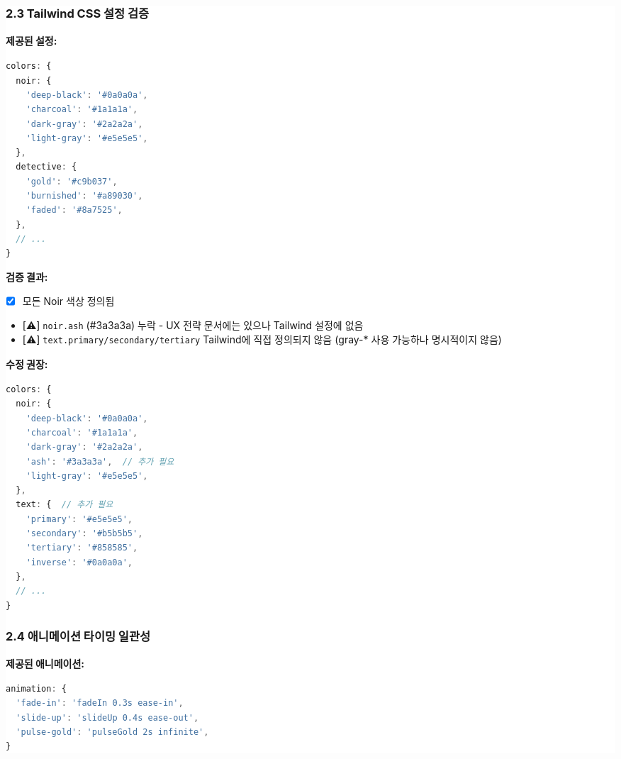 ### 2.3 Tailwind CSS 설정 검증

**제공된 설정:**
```typescript
colors: {
  noir: {
    'deep-black': '#0a0a0a',
    'charcoal': '#1a1a1a',
    'dark-gray': '#2a2a2a',
    'light-gray': '#e5e5e5',
  },
  detective: {
    'gold': '#c9b037',
    'burnished': '#a89030',
    'faded': '#8a7525',
  },
  // ...
}
```

**검증 결과:**
- [x] 모든 Noir 색상 정의됨
- [⚠️] `noir.ash` (#3a3a3a) 누락 - UX 전략 문서에는 있으나 Tailwind 설정에 없음
- [⚠️] `text.primary/secondary/tertiary` Tailwind에 직접 정의되지 않음 (gray-* 사용 가능하나 명시적이지 않음)

**수정 권장:**
```typescript
colors: {
  noir: {
    'deep-black': '#0a0a0a',
    'charcoal': '#1a1a1a',
    'dark-gray': '#2a2a2a',
    'ash': '#3a3a3a',  // 추가 필요
    'light-gray': '#e5e5e5',
  },
  text: {  // 추가 필요
    'primary': '#e5e5e5',
    'secondary': '#b5b5b5',
    'tertiary': '#858585',
    'inverse': '#0a0a0a',
  },
  // ...
}
```

### 2.4 애니메이션 타이밍 일관성

**제공된 애니메이션:**
```typescript
animation: {
  'fade-in': 'fadeIn 0.3s ease-in',
  'slide-up': 'slideUp 0.4s ease-out',
  'pulse-gold': 'pulseGold 2s infinite',
}
```
